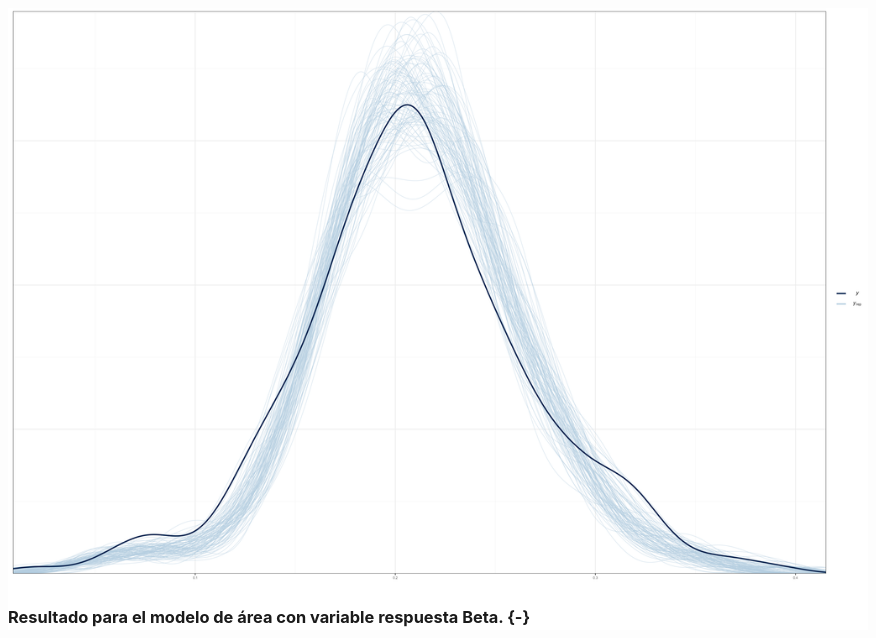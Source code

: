 <img src="Data/RecursosBook/02/2_ppc_arcosin.jpeg" width="200%" style="display: block; margin: auto;" />

### Resultado para el modelo de área con variable respuesta Beta. {-}

